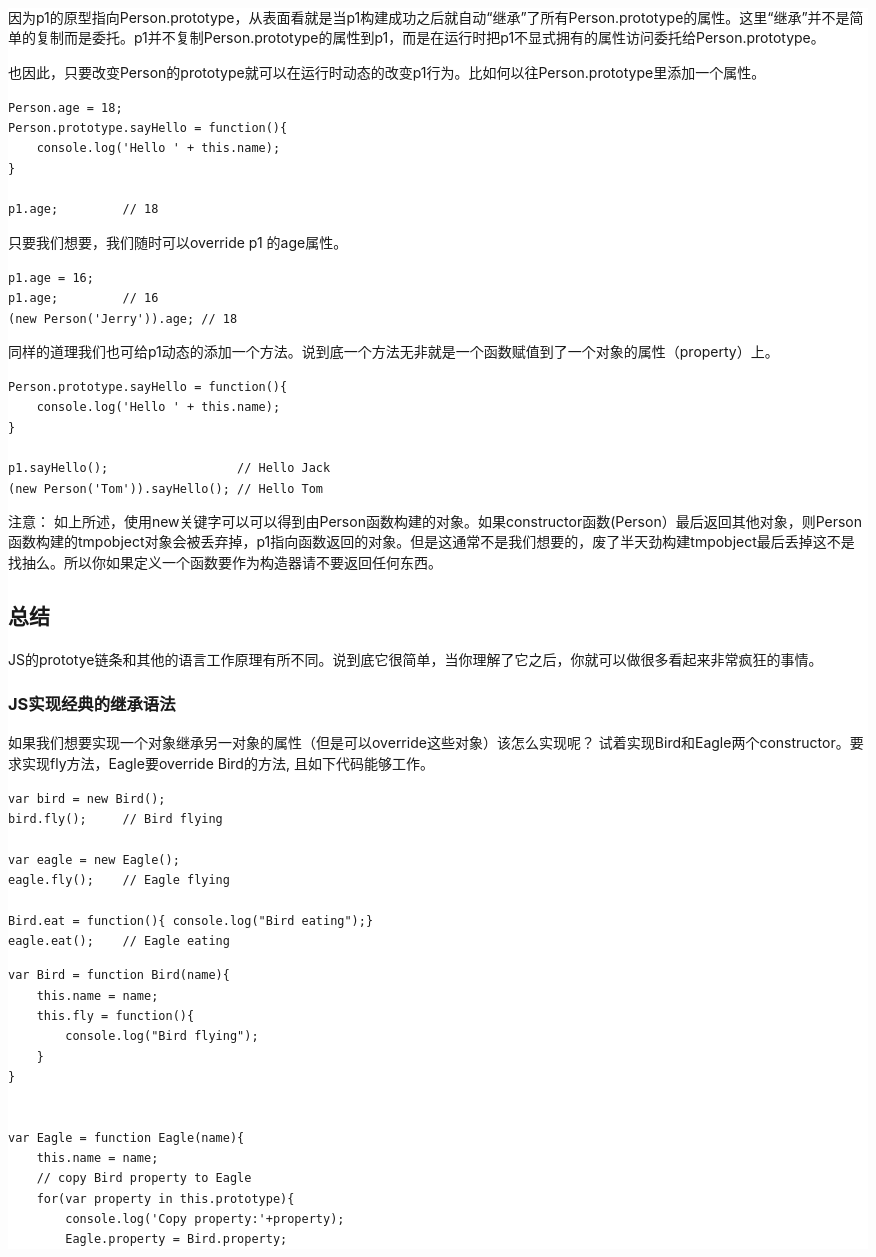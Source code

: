 因为p1的原型指向Person.prototype，从表面看就是当p1构建成功之后就自动“继承”了所有Person.prototype的属性。这里“继承”并不是简单的复制而是委托。p1并不复制Person.prototype的属性到p1，而是在运行时把p1不显式拥有的属性访问委托给Person.prototype。

也因此，只要改变Person的prototype就可以在运行时动态的改变p1行为。比如何以往Person.prototype里添加一个属性。

```
Person.age = 18;
Person.prototype.sayHello = function(){
	console.log('Hello ' + this.name);
}

p1.age; 		// 18
```
只要我们想要，我们随时可以override p1 的age属性。
```
p1.age = 16;
p1.age; 		// 16
(new Person('Jerry')).age; // 18
```

同样的道理我们也可给p1动态的添加一个方法。说到底一个方法无非就是一个函数赋值到了一个对象的属性（property）上。
```
Person.prototype.sayHello = function(){
	console.log('Hello ' + this.name);
}

p1.sayHello(); 					// Hello Jack
(new Person('Tom')).sayHello(); // Hello Tom
```

注意：
如上所述，使用new关键字可以可以得到由Person函数构建的对象。如果constructor函数(Person）最后返回其他对象，则Person函数构建的tmpobject对象会被丢弃掉，p1指向函数返回的对象。但是这通常不是我们想要的，废了半天劲构建tmpobject最后丢掉这不是找抽么。所以你如果定义一个函数要作为构造器请不要返回任何东西。

## 总结
JS的prototye链条和其他的语言工作原理有所不同。说到底它很简单，当你理解了它之后，你就可以做很多看起来非常疯狂的事情。


### JS实现经典的继承语法
如果我们想要实现一个对象继承另一对象的属性（但是可以override这些对象）该怎么实现呢？
试着实现Bird和Eagle两个constructor。要求实现fly方法，Eagle要override Bird的方法, 且如下代码能够工作。

```
var bird = new Bird();
bird.fly();  	// Bird flying

var eagle = new Eagle();
eagle.fly(); 	// Eagle flying

Bird.eat = function(){ console.log("Bird eating");}
eagle.eat();  	// Eagle eating
```

```
var Bird = function Bird(name){
    this.name = name;
	this.fly = function(){
		console.log("Bird flying");
	}
}


var Eagle = function Eagle(name){
    this.name = name;
	// copy Bird property to Eagle
	for(var property in this.prototype){
		console.log('Copy property:'+property);
		Eagle.property = Bird.property;
```